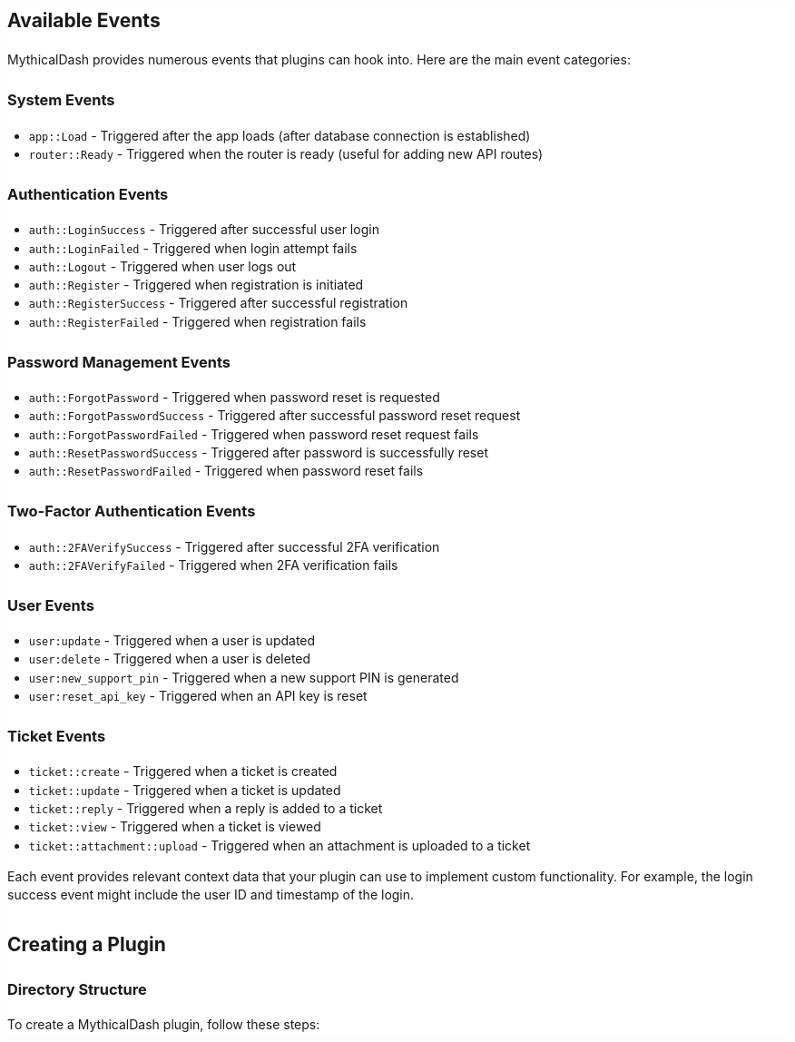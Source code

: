 ## Available Events

MythicalDash provides numerous events that plugins can hook into. Here are the main event categories:

### System Events
- `app::Load` - Triggered after the app loads (after database connection is established)
- `router::Ready` - Triggered when the router is ready (useful for adding new API routes)

### Authentication Events
- `auth::LoginSuccess` - Triggered after successful user login
- `auth::LoginFailed` - Triggered when login attempt fails
- `auth::Logout` - Triggered when user logs out
- `auth::Register` - Triggered when registration is initiated
- `auth::RegisterSuccess` - Triggered after successful registration
- `auth::RegisterFailed` - Triggered when registration fails

### Password Management Events
- `auth::ForgotPassword` - Triggered when password reset is requested
- `auth::ForgotPasswordSuccess` - Triggered after successful password reset request
- `auth::ForgotPasswordFailed` - Triggered when password reset request fails
- `auth::ResetPasswordSuccess` - Triggered after password is successfully reset
- `auth::ResetPasswordFailed` - Triggered when password reset fails

### Two-Factor Authentication Events
- `auth::2FAVerifySuccess` - Triggered after successful 2FA verification
- `auth::2FAVerifyFailed` - Triggered when 2FA verification fails

### User Events
- `user:update` - Triggered when a user is updated
- `user:delete` - Triggered when a user is deleted
- `user:new_support_pin` - Triggered when a new support PIN is generated
- `user:reset_api_key` - Triggered when an API key is reset

### Ticket Events
- `ticket::create` - Triggered when a ticket is created
- `ticket::update` - Triggered when a ticket is updated
- `ticket::reply` - Triggered when a reply is added to a ticket
- `ticket::view` - Triggered when a ticket is viewed
- `ticket::attachment::upload` - Triggered when an attachment is uploaded to a ticket

Each event provides relevant context data that your plugin can use to implement custom functionality. For example, the login success event might include the user ID and timestamp of the login.

## Creating a Plugin

### Directory Structure

To create a MythicalDash plugin, follow these steps:
